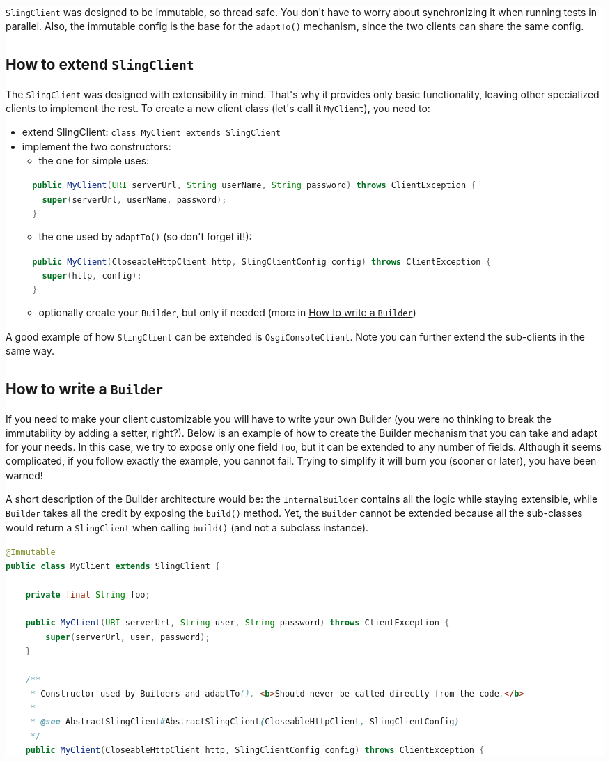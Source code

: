 `SlingClient` was designed to be immutable, so thread safe. You don't have to worry about synchronizing it when running tests in parallel.
Also, the immutable config is the base for the `adaptTo()` mechanism, since the two clients can share the same config.

## <a name="extend"></a> How to extend `SlingClient`
The `SlingClient` was designed with extensibility in mind. That's why it provides only basic functionality, leaving other specialized
clients to implement the rest. To create a new client class (let's call it `MyClient`), you need to:
* extend SlingClient: `class MyClient extends SlingClient`
* implement the two constructors:
  * the one for simple uses:
  ```java
    public MyClient(URI serverUrl, String userName, String password) throws ClientException {
      super(serverUrl, userName, password);
    }
    ```
  * the one used by `adaptTo()` (so don't forget it!):
  ```java
    public MyClient(CloseableHttpClient http, SlingClientConfig config) throws ClientException {
      super(http, config);
    }
    ```
  * optionally create your `Builder`, but only if needed (more in [How to write a `Builder`](#builder))

A good example of how `SlingClient` can be extended is `OsgiConsoleClient`. Note you can further extend the sub-clients in the same way.

## <a name="builder"></a> How to write a `Builder`
If you need to make your client customizable you will have to write your own Builder (you were no thinking to break the immutability
by adding a setter, right?). Below is an example of how to create the Builder mechanism that you can take and adapt for your needs.
In this case, we try to expose only one field `foo`, but it can be extended to any number of fields. Although it seems complicated,
if you follow exactly the example, you cannot fail. Trying to simplify it will burn you (sooner or later), you have been warned!

A short description of the Builder architecture would be: the `InternalBuilder` contains all the logic while staying extensible, while
`Builder` takes all the credit by exposing the `build()` method. Yet, the `Builder` cannot be extended because all the sub-classes would
return a `SlingClient` when calling `build()` (and not a subclass instance).

```java
@Immutable
public class MyClient extends SlingClient {

    private final String foo;

    public MyClient(URI serverUrl, String user, String password) throws ClientException {
        super(serverUrl, user, password);
    }

    /**
     * Constructor used by Builders and adaptTo(). <b>Should never be called directly from the code.</b>
     *
     * @see AbstractSlingClient#AbstractSlingClient(CloseableHttpClient, SlingClientConfig)
     */
    public MyClient(CloseableHttpClient http, SlingClientConfig config) throws ClientException {
  ```